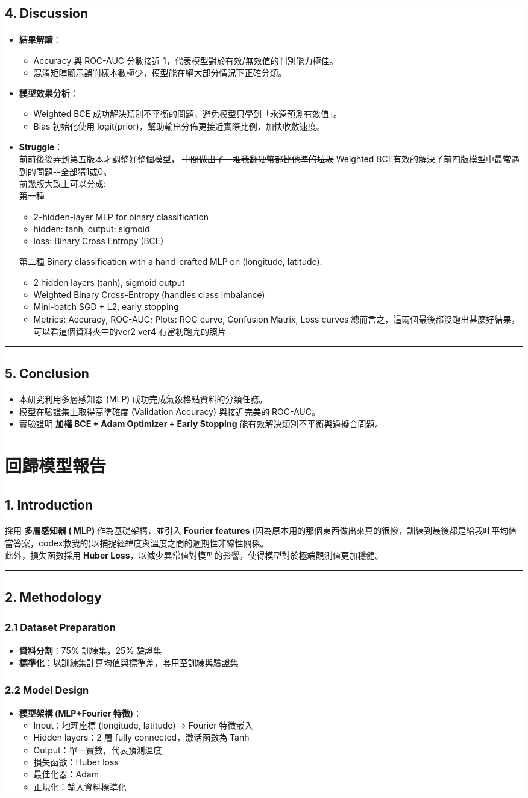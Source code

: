 
## 4. Discussion
- **結果解讀**：  
  - Accuracy 與 ROC-AUC 分數接近 1，代表模型對於有效/無效值的判別能力極佳。  
  - 混淆矩陣顯示誤判樣本數極少，模型能在絕大部分情況下正確分類。  
- **模型效果分析**：  
  - Weighted BCE 成功解決類別不平衡的問題，避免模型只學到「永遠預測有效值」。  
  - Bias 初始化使用 logit(prior)，幫助輸出分佈更接近實際比例，加快收斂速度。  
- **Struggle**：  
  前前後後弄到第五版本才調整好整個模型， ~~中間做出了一堆我翻硬幣都比他準的垃圾~~ Weighted BCE有效的解決了前四版模型中最常遇到的問題--全部猜1或0。 \
  前幾版大致上可以分成: \
  第一種
    - 2-hidden-layer MLP for binary classification
    - hidden: tanh, output: sigmoid
    - loss: Binary Cross Entropy (BCE)

  第二種
    Binary classification with a hand-crafted MLP on (longitude, latitude).
    - 2 hidden layers (tanh), sigmoid output
    - Weighted Binary Cross-Entropy (handles class imbalance)
    - Mini-batch SGD + L2, early stopping
    - Metrics: Accuracy, ROC-AUC; Plots: ROC curve, Confusion Matrix, Loss curves
  總而言之，這兩個最後都沒跑出甚麼好結果，可以看這個資料夾中的ver2 ver4 有當初跑完的照片
---

## 5. Conclusion
- 本研究利用多層感知器 (MLP) 成功完成氣象格點資料的分類任務。  
- 模型在驗證集上取得高準確度 (Validation Accuracy) 與接近完美的 ROC-AUC。  
- 實驗證明 **加權 BCE + Adam Optimizer + Early Stopping** 能有效解決類別不平衡與過擬合問題。  

# 回歸模型報告

## 1. Introduction
採用 **多層感知器 ( MLP)** 作為基礎架構，並引入 **Fourier features** (因為原本用的那個東西做出來真的很慘，訓練到最後都是給我吐平均值當答案，codex救我的)以捕捉經緯度與溫度之間的週期性非線性關係。  
此外，損失函數採用 **Huber Loss**，以減少異常值對模型的影響，使得模型對於極端觀測值更加穩健。



---

## 2. Methodology

### 2.1 Dataset Preparation
- **資料分割**：75% 訓練集，25% 驗證集  
- **標準化**：以訓練集計算均值與標準差，套用至訓練與驗證集  
### 2.2 Model Design
- **模型架構 (MLP+Fourier 特徵)**：  
    - Input：地理座標 (longitude, latitude) → Fourier 特徵嵌入
    - Hidden layers：2 層 fully connected，激活函數為 Tanh
    - Output：單一實數，代表預測溫度
    - 損失函數：Huber loss
    - 最佳化器：Adam
    - 正規化：輸入資料標準化
